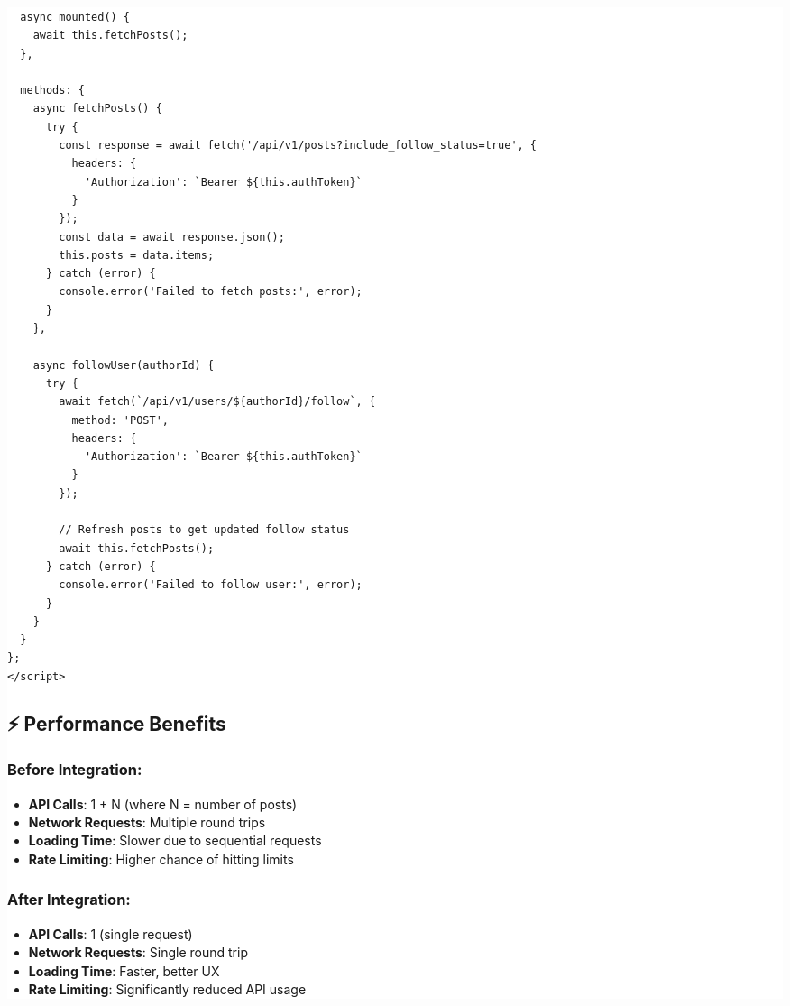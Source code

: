 ```vue
  async mounted() {
    await this.fetchPosts();
  },
  
  methods: {
    async fetchPosts() {
      try {
        const response = await fetch('/api/v1/posts?include_follow_status=true', {
          headers: {
            'Authorization': `Bearer ${this.authToken}`
          }
        });
        const data = await response.json();
        this.posts = data.items;
      } catch (error) {
        console.error('Failed to fetch posts:', error);
      }
    },
    
    async followUser(authorId) {
      try {
        await fetch(`/api/v1/users/${authorId}/follow`, {
          method: 'POST',
          headers: {
            'Authorization': `Bearer ${this.authToken}`
          }
        });
        
        // Refresh posts to get updated follow status
        await this.fetchPosts();
      } catch (error) {
        console.error('Failed to follow user:', error);
      }
    }
  }
};
</script>
```

## ⚡ Performance Benefits

### Before Integration:
- **API Calls**: 1 + N (where N = number of posts)
- **Network Requests**: Multiple round trips
- **Loading Time**: Slower due to sequential requests
- **Rate Limiting**: Higher chance of hitting limits

### After Integration:
- **API Calls**: 1 (single request)
- **Network Requests**: Single round trip
- **Loading Time**: Faster, better UX
- **Rate Limiting**: Significantly reduced API usage
